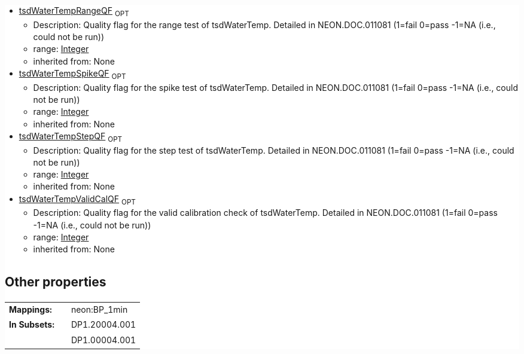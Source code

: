  * [tsdWaterTempRangeQF](tsdWaterTempRangeQF.md)  <sub>OPT</sub>
    * Description: Quality flag for the range test of tsdWaterTemp. Detailed in NEON.DOC.011081 (1=fail 0=pass -1=NA (i.e., could not be run))
    * range: [Integer](types/Integer.md)
    * inherited from: None
 * [tsdWaterTempSpikeQF](tsdWaterTempSpikeQF.md)  <sub>OPT</sub>
    * Description: Quality flag for the spike test of tsdWaterTemp. Detailed in NEON.DOC.011081 (1=fail 0=pass -1=NA (i.e., could not be run))
    * range: [Integer](types/Integer.md)
    * inherited from: None
 * [tsdWaterTempStepQF](tsdWaterTempStepQF.md)  <sub>OPT</sub>
    * Description: Quality flag for the step test of tsdWaterTemp. Detailed in NEON.DOC.011081 (1=fail 0=pass -1=NA (i.e., could not be run))
    * range: [Integer](types/Integer.md)
    * inherited from: None
 * [tsdWaterTempValidCalQF](tsdWaterTempValidCalQF.md)  <sub>OPT</sub>
    * Description: Quality flag for the valid calibration check of tsdWaterTemp. Detailed in NEON.DOC.011081 (1=fail 0=pass -1=NA (i.e., could not be run))
    * range: [Integer](types/Integer.md)
    * inherited from: None

## Other properties

|  |  |  |
| --- | --- | --- |
| **Mappings:** | | neon:BP_1min |
| **In Subsets:** | | DP1.20004.001 |
|  | | DP1.00004.001 |

